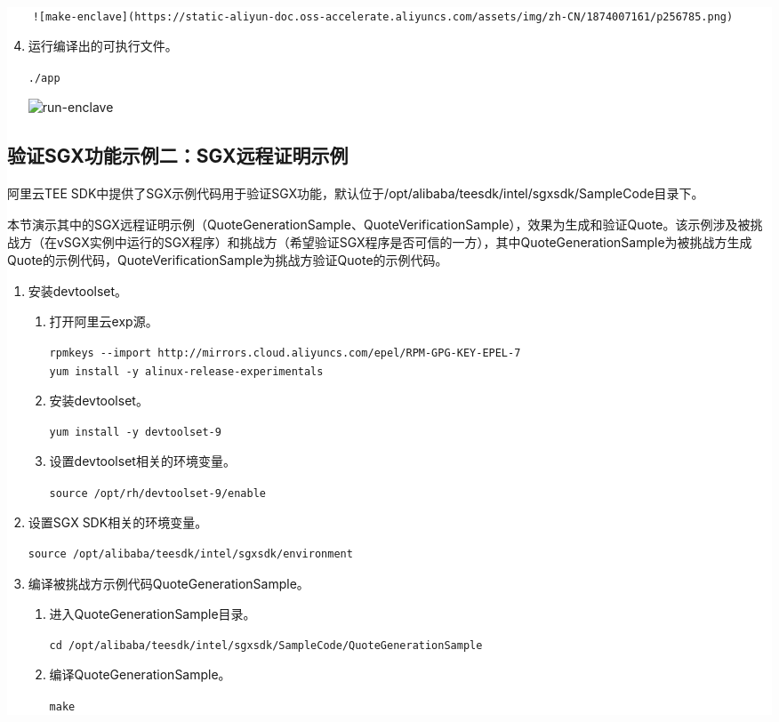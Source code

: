         ![make-enclave](https://static-aliyun-doc.oss-accelerate.aliyuncs.com/assets/img/zh-CN/1874007161/p256785.png)

4.  运行编译出的可执行文件。

    ```
    ./app
    ```

    ![run-enclave](https://static-aliyun-doc.oss-accelerate.aliyuncs.com/assets/img/zh-CN/2874007161/p256812.png)


## 验证SGX功能示例二：SGX远程证明示例

阿里云TEE SDK中提供了SGX示例代码用于验证SGX功能，默认位于/opt/alibaba/teesdk/intel/sgxsdk/SampleCode目录下。

本节演示其中的SGX远程证明示例（QuoteGenerationSample、QuoteVerificationSample），效果为生成和验证Quote。该示例涉及被挑战方（在vSGX实例中运行的SGX程序）和挑战方（希望验证SGX程序是否可信的一方），其中QuoteGenerationSample为被挑战方生成Quote的示例代码，QuoteVerificationSample为挑战方验证Quote的示例代码。

1.  安装devtoolset。

    1.  打开阿里云exp源。

        ```
        rpmkeys --import http://mirrors.cloud.aliyuncs.com/epel/RPM-GPG-KEY-EPEL-7
        yum install -y alinux-release-experimentals
        ```

    2.  安装devtoolset。

        ```
        yum install -y devtoolset-9
        ```

    3.  设置devtoolset相关的环境变量。

        ```
        source /opt/rh/devtoolset-9/enable
        ```

2.  设置SGX SDK相关的环境变量。

    ```
    source /opt/alibaba/teesdk/intel/sgxsdk/environment
    ```

3.  编译被挑战方示例代码QuoteGenerationSample。

    1.  进入QuoteGenerationSample目录。

        ```
        cd /opt/alibaba/teesdk/intel/sgxsdk/SampleCode/QuoteGenerationSample
        ```

    2.  编译QuoteGenerationSample。

        ```
        make
        ```
